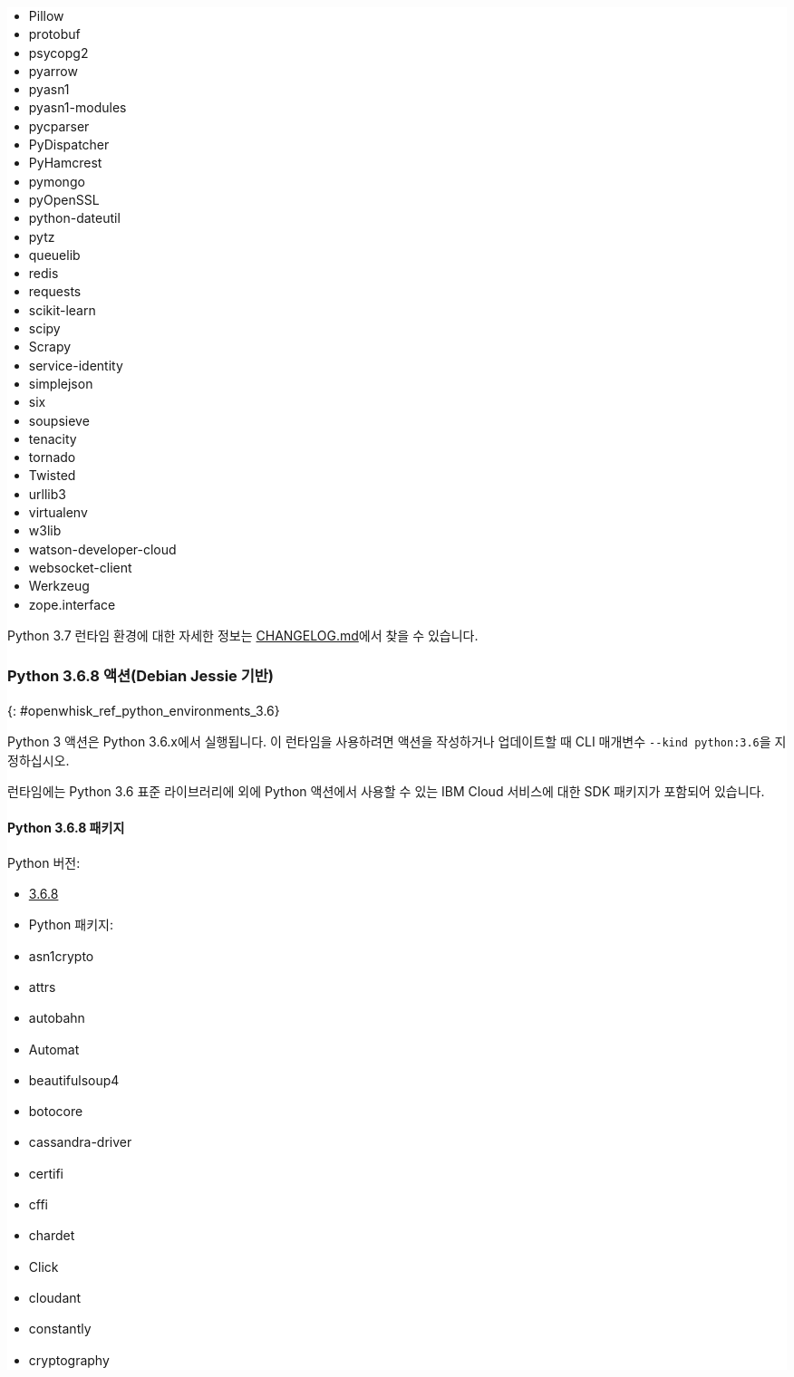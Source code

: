  - Pillow
 - protobuf
 - psycopg2
 - pyarrow
 - pyasn1
 - pyasn1-modules
 - pycparser
 - PyDispatcher
 - PyHamcrest
 - pymongo
 - pyOpenSSL
 - python-dateutil
 - pytz
 - queuelib
 - redis
 - requests
 - scikit-learn
 - scipy
 - Scrapy
 - service-identity
 - simplejson
 - six
 - soupsieve
 - tenacity
 - tornado
 - Twisted
 - urllib3
 - virtualenv
 - w3lib
 - watson-developer-cloud
 - websocket-client
 - Werkzeug
 - zope.interface

Python 3.7 런타임 환경에 대한 자세한 정보는 [CHANGELOG.md](https://github.com/ibm-functions/runtime-python/blob/master/python3.7/CHANGELOG.md)에서 찾을 수 있습니다.

### Python 3.6.8 액션(Debian Jessie 기반)
{: #openwhisk_ref_python_environments_3.6}

Python 3 액션은 Python 3.6.x에서 실행됩니다. 이 런타임을 사용하려면 액션을 작성하거나 업데이트할 때 CLI 매개변수 `--kind python:3.6`을 지정하십시오. 

런타임에는 Python 3.6 표준 라이브러리에 외에 Python 액션에서 사용할 수 있는 IBM Cloud 서비스에 대한 SDK 패키지가 포함되어 있습니다.

#### Python 3.6.8 패키지

Python 버전:
 - [3.6.8](https://github.com/docker-library/python/blob/721671c28aad96ad2c1970e83c2af71ceff15f1b/3.6/jessie/slim/Dockerfile)

 - Python 패키지:
 - asn1crypto
 - attrs
 - autobahn
 - Automat
 - beautifulsoup4
 - botocore
 - cassandra-driver
 - certifi
 - cffi
 - chardet
 - Click
 - cloudant
 - constantly
 - cryptography